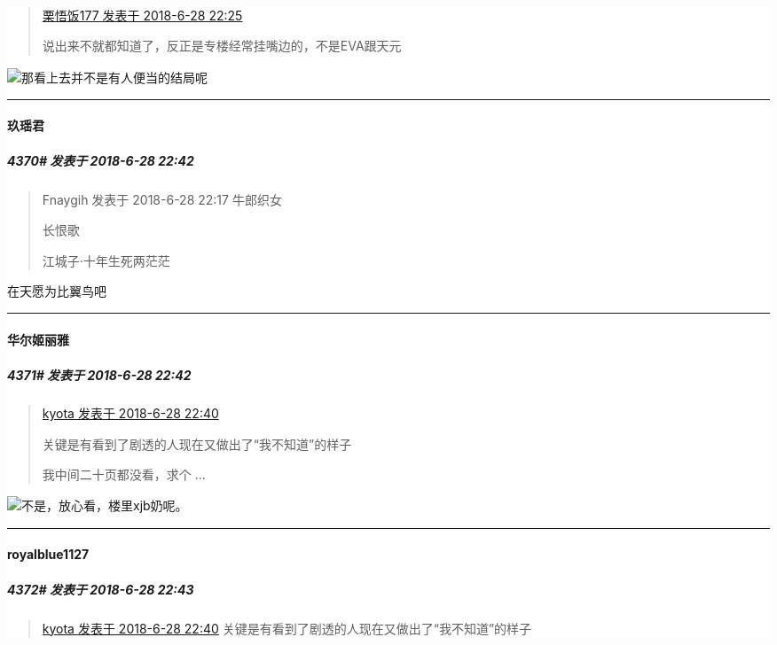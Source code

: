 

<blockquote><a href="httphttps://bbs.saraba1st.com/2b/forum.php?mod=redirect&amp;goto=findpost&amp;pid=40149881&amp;ptid=1716738" target="_blank">栗悟饭177 发表于 2018-6-28 22:25</a>

说出来不就都知道了，反正是专楼经常挂嘴边的，不是EVA跟天元</blockquote>
<img src="https://static.saraba1st.com/image/smiley/face2017/136.png" referrerpolicy="no-referrer">那看上去并不是有人便当的结局呢







*****

####  玖瑶君  
##### 4370#       发表于 2018-6-28 22:42



<blockquote>Fnaygih 发表于 2018-6-28 22:17
牛郎织女

长恨歌

江城子·十年生死两茫茫</blockquote>
在天愿为比翼鸟吧







*****

####  华尔姬丽雅  
##### 4371#       发表于 2018-6-28 22:42



<blockquote><a href="httphttps://bbs.saraba1st.com/2b/forum.php?mod=redirect&amp;goto=findpost&amp;pid=40150020&amp;ptid=1716738" target="_blank">kyota 发表于 2018-6-28 22:40</a>

关键是有看到了剧透的人现在又做出了“我不知道”的样子


我中间二十页都没看，求个 ...</blockquote>
<img src="https://static.saraba1st.com/image/smiley/carton2017/019.png" referrerpolicy="no-referrer">不是，放心看，楼里xjb奶呢。







*****

####  royalblue1127  
##### 4372#       发表于 2018-6-28 22:43



<blockquote><a href="httphttps://bbs.saraba1st.com/2b/forum.php?mod=redirect&amp;goto=findpost&amp;pid=40150020&amp;ptid=1716738" target="_blank">kyota 发表于 2018-6-28 22:40</a>
关键是有看到了剧透的人现在又做出了“我不知道”的样子
